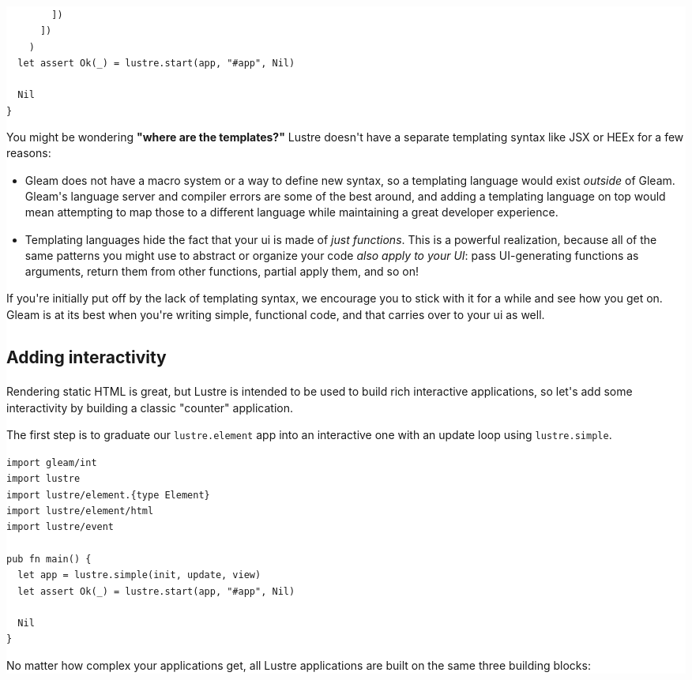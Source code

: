 ```gleam
        ])
      ])
    )
  let assert Ok(_) = lustre.start(app, "#app", Nil)

  Nil
}
```

You might be wondering **"where are the templates?"** Lustre doesn't have a
separate templating syntax like JSX or HEEx for a few reasons:

- Gleam does not have a macro system or a way to define new syntax, so a templating
  language would exist _outside_ of Gleam. Gleam's language server and compiler
  errors are some of the best around, and adding a templating language on top
  would mean attempting to map those to a different language while maintaining a
  great developer experience.

- Templating languages hide the fact that your ui is made of _just functions_.
  This is a powerful realization, because all of the same patterns you might use
  to abstract or organize your code _also apply to your UI_: pass UI-generating
  functions as arguments, return them from other functions, partial apply them,
  and so on!

If you're initially put off by the lack of templating syntax, we encourage you to
stick with it for a while and see how you get on. Gleam is at its best when you're
writing simple, functional code, and that carries over to your ui as well.

## Adding interactivity

Rendering static HTML is great, but Lustre is intended to be used to build rich
interactive applications, so let's add some interactivity by building a classic
"counter" application.

The first step is to graduate our `lustre.element` app into an interactive one
with an update loop using `lustre.simple`.

```gleam
import gleam/int
import lustre
import lustre/element.{type Element}
import lustre/element/html
import lustre/event

pub fn main() {
  let app = lustre.simple(init, update, view)
  let assert Ok(_) = lustre.start(app, "#app", Nil)

  Nil
}
```

No matter how complex your applications get, all Lustre applications are built
on the same three building blocks:
